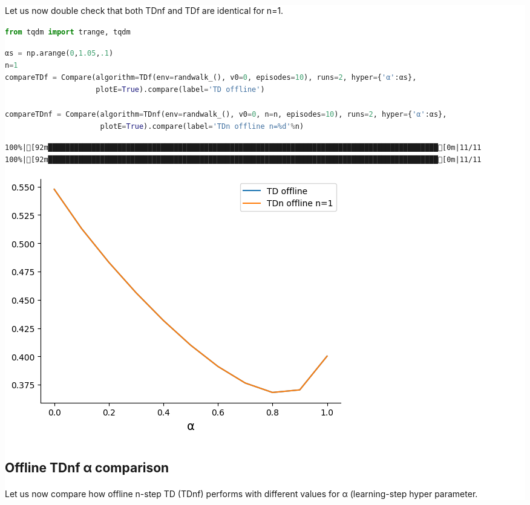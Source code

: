 

Let us now double check that both TDnf and TDf are identical for n=1.


```python
from tqdm import trange, tqdm
```


```python
αs = np.arange(0,1.05,.1)
n=1
compareTDf = Compare(algorithm=TDf(env=randwalk_(), v0=0, episodes=10), runs=2, hyper={'α':αs}, 
                     plotE=True).compare(label='TD offline')

compareTDnf = Compare(algorithm=TDnf(env=randwalk_(), v0=0, n=n, episodes=10), runs=2, hyper={'α':αs}, 
                      plotE=True).compare(label='TDn offline n=%d'%n)
```

    100%|[92m██████████████████████████████████████████████████████████████████████████████████████████[0m|11/11
    100%|[92m██████████████████████████████████████████████████████████████████████████████████████████[0m|11/11



    
![png](output_41_1.png)
    


## Offline TDnf α comparison 
Let us now compare how offline n-step TD (TDnf) performs with different values for α (learning-step hyper parameter.

